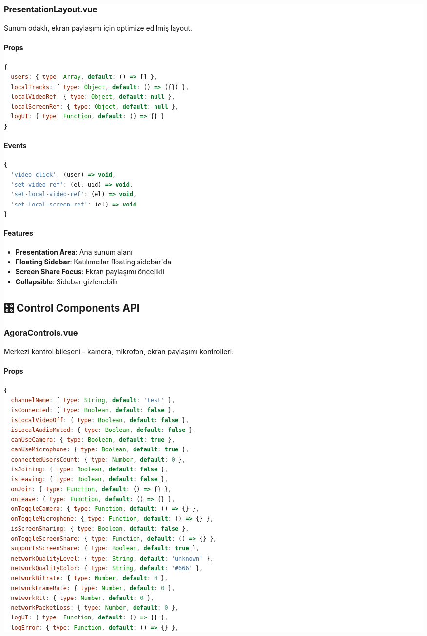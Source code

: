 ### PresentationLayout.vue

Sunum odaklı, ekran paylaşımı için optimize edilmiş layout.

#### Props
```javascript
{
  users: { type: Array, default: () => [] },
  localTracks: { type: Object, default: () => ({}) },
  localVideoRef: { type: Object, default: null },
  localScreenRef: { type: Object, default: null },
  logUI: { type: Function, default: () => {} }
}
```

#### Events
```javascript
{
  'video-click': (user) => void,
  'set-video-ref': (el, uid) => void,
  'set-local-video-ref': (el) => void,
  'set-local-screen-ref': (el) => void
}
```

#### Features
- **Presentation Area**: Ana sunum alanı
- **Floating Sidebar**: Katılımcılar floating sidebar'da
- **Screen Share Focus**: Ekran paylaşımı öncelikli
- **Collapsible**: Sidebar gizlenebilir

## 🎛️ Control Components API

### AgoraControls.vue

Merkezi kontrol bileşeni - kamera, mikrofon, ekran paylaşımı kontrolleri.

#### Props
```javascript
{
  channelName: { type: String, default: 'test' },
  isConnected: { type: Boolean, default: false },
  isLocalVideoOff: { type: Boolean, default: false },
  isLocalAudioMuted: { type: Boolean, default: false },
  canUseCamera: { type: Boolean, default: true },
  canUseMicrophone: { type: Boolean, default: true },
  connectedUsersCount: { type: Number, default: 0 },
  isJoining: { type: Boolean, default: false },
  isLeaving: { type: Boolean, default: false },
  onJoin: { type: Function, default: () => {} },
  onLeave: { type: Function, default: () => {} },
  onToggleCamera: { type: Function, default: () => {} },
  onToggleMicrophone: { type: Function, default: () => {} },
  isScreenSharing: { type: Boolean, default: false },
  onToggleScreenShare: { type: Function, default: () => {} },
  supportsScreenShare: { type: Boolean, default: true },
  networkQualityLevel: { type: String, default: 'unknown' },
  networkQualityColor: { type: String, default: '#666' },
  networkBitrate: { type: Number, default: 0 },
  networkFrameRate: { type: Number, default: 0 },
  networkRtt: { type: Number, default: 0 },
  networkPacketLoss: { type: Number, default: 0 },
  logUI: { type: Function, default: () => {} },
  logError: { type: Function, default: () => {} },
```